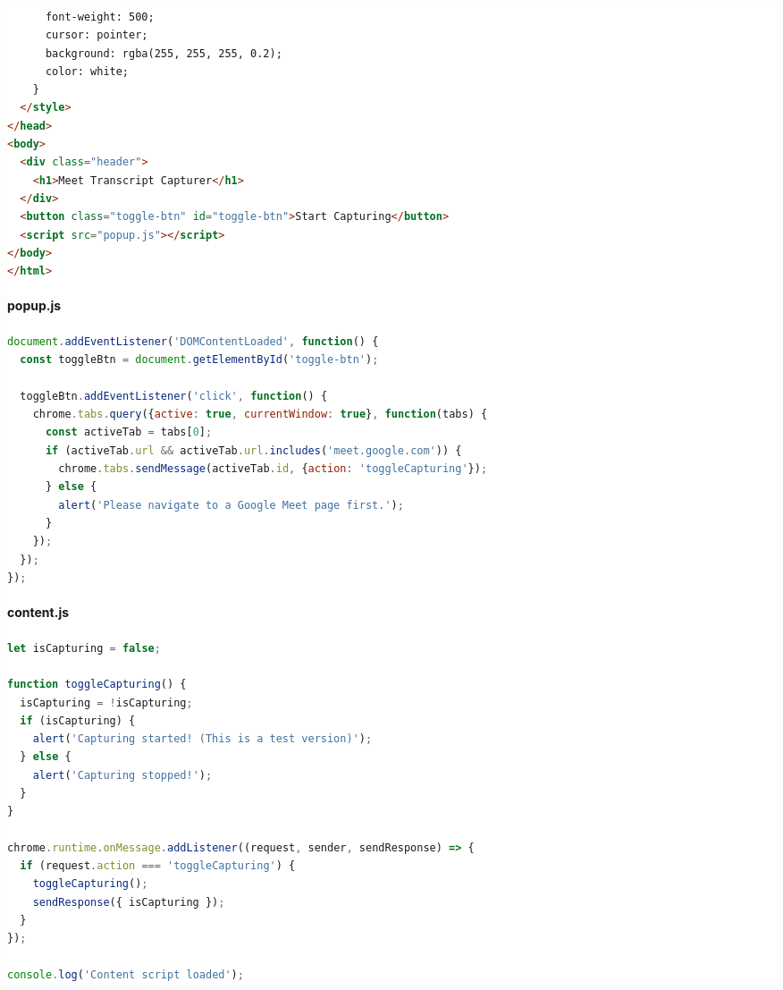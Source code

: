 ```html
      font-weight: 500;
      cursor: pointer;
      background: rgba(255, 255, 255, 0.2);
      color: white;
    }
  </style>
</head>
<body>
  <div class="header">
    <h1>Meet Transcript Capturer</h1>
  </div>
  <button class="toggle-btn" id="toggle-btn">Start Capturing</button>
  <script src="popup.js"></script>
</body>
</html>
```

#### **popup.js**
```javascript
document.addEventListener('DOMContentLoaded', function() {
  const toggleBtn = document.getElementById('toggle-btn');
  
  toggleBtn.addEventListener('click', function() {
    chrome.tabs.query({active: true, currentWindow: true}, function(tabs) {
      const activeTab = tabs[0];
      if (activeTab.url && activeTab.url.includes('meet.google.com')) {
        chrome.tabs.sendMessage(activeTab.id, {action: 'toggleCapturing'});
      } else {
        alert('Please navigate to a Google Meet page first.');
      }
    });
  });
});
```

#### **content.js**
```javascript
let isCapturing = false;

function toggleCapturing() {
  isCapturing = !isCapturing;
  if (isCapturing) {
    alert('Capturing started! (This is a test version)');
  } else {
    alert('Capturing stopped!');
  }
}

chrome.runtime.onMessage.addListener((request, sender, sendResponse) => {
  if (request.action === 'toggleCapturing') {
    toggleCapturing();
    sendResponse({ isCapturing });
  }
});

console.log('Content script loaded');
```
